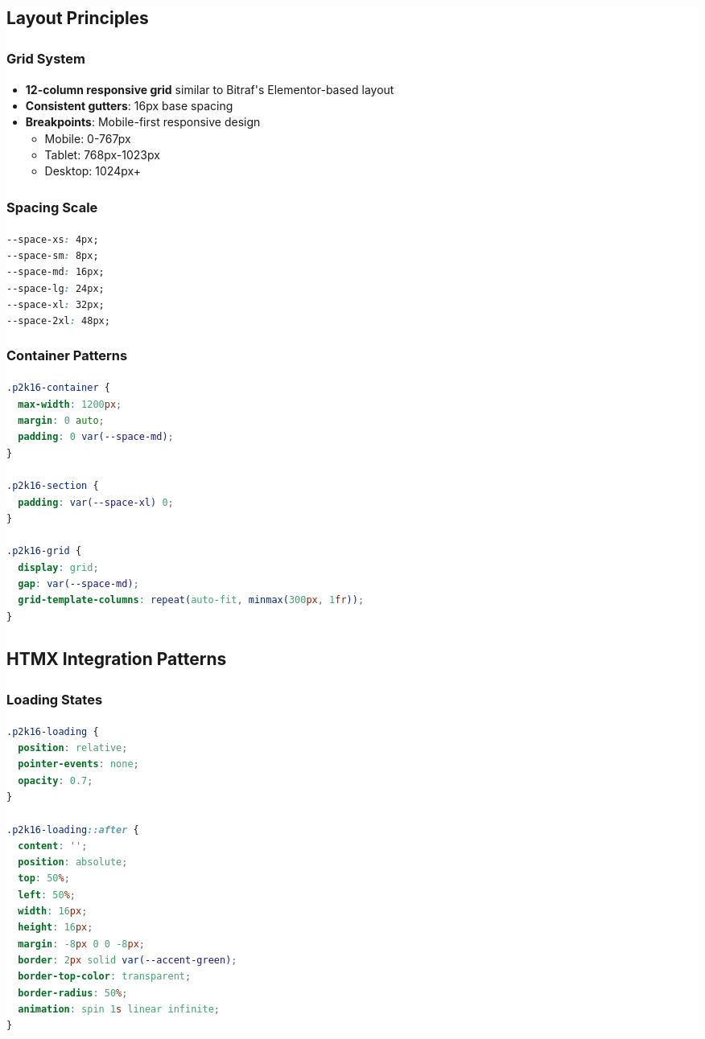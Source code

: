 ## Layout Principles

### Grid System
- **12-column responsive grid** similar to Bitraf's Elementor-based layout
- **Consistent gutters**: 16px base spacing
- **Breakpoints**: Mobile-first responsive design
  - Mobile: 0-767px
  - Tablet: 768px-1023px  
  - Desktop: 1024px+

### Spacing Scale
```css
--space-xs: 4px;
--space-sm: 8px;
--space-md: 16px;
--space-lg: 24px;
--space-xl: 32px;
--space-2xl: 48px;
```

### Container Patterns
```css
.p2k16-container {
  max-width: 1200px;
  margin: 0 auto;
  padding: 0 var(--space-md);
}

.p2k16-section {
  padding: var(--space-xl) 0;
}

.p2k16-grid {
  display: grid;
  gap: var(--space-md);
  grid-template-columns: repeat(auto-fit, minmax(300px, 1fr));
}
```

## HTMX Integration Patterns

### Loading States
```css
.p2k16-loading {
  position: relative;
  pointer-events: none;
  opacity: 0.7;
}

.p2k16-loading::after {
  content: '';
  position: absolute;
  top: 50%;
  left: 50%;
  width: 16px;
  height: 16px;
  margin: -8px 0 0 -8px;
  border: 2px solid var(--accent-green);
  border-top-color: transparent;
  border-radius: 50%;
  animation: spin 1s linear infinite;
}
```